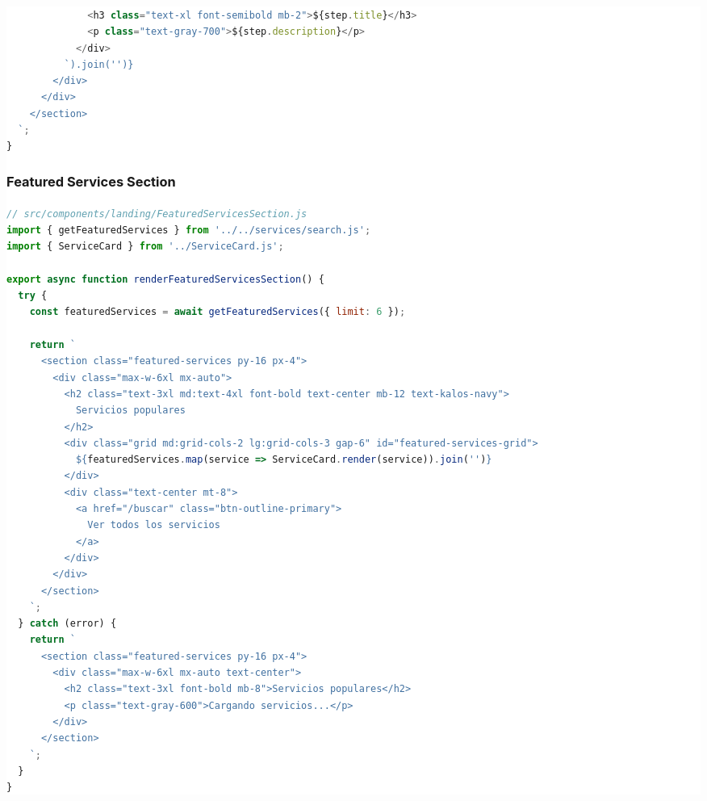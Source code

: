 ```javascript
              <h3 class="text-xl font-semibold mb-2">${step.title}</h3>
              <p class="text-gray-700">${step.description}</p>
            </div>
          `).join('')}
        </div>
      </div>
    </section>
  `;
}
```

### Featured Services Section
```javascript
// src/components/landing/FeaturedServicesSection.js
import { getFeaturedServices } from '../../services/search.js';
import { ServiceCard } from '../ServiceCard.js';

export async function renderFeaturedServicesSection() {
  try {
    const featuredServices = await getFeaturedServices({ limit: 6 });
    
    return `
      <section class="featured-services py-16 px-4">
        <div class="max-w-6xl mx-auto">
          <h2 class="text-3xl md:text-4xl font-bold text-center mb-12 text-kalos-navy">
            Servicios populares
          </h2>
          <div class="grid md:grid-cols-2 lg:grid-cols-3 gap-6" id="featured-services-grid">
            ${featuredServices.map(service => ServiceCard.render(service)).join('')}
          </div>
          <div class="text-center mt-8">
            <a href="/buscar" class="btn-outline-primary">
              Ver todos los servicios
            </a>
          </div>
        </div>
      </section>
    `;
  } catch (error) {
    return `
      <section class="featured-services py-16 px-4">
        <div class="max-w-6xl mx-auto text-center">
          <h2 class="text-3xl font-bold mb-8">Servicios populares</h2>
          <p class="text-gray-600">Cargando servicios...</p>
        </div>
      </section>
    `;
  }
}
```
